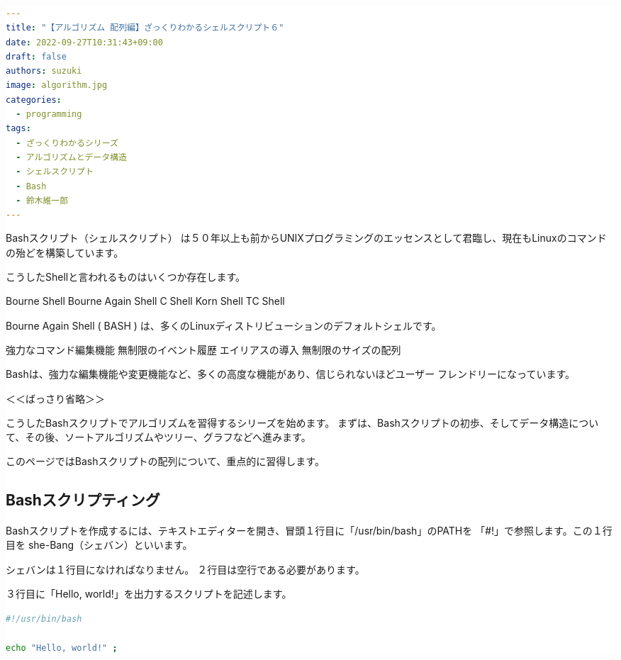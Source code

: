 ```yaml
---
title: "【アルゴリズム 配列編】ざっくりわかるシェルスクリプト６"
date: 2022-09-27T10:31:43+09:00
draft: false
authors: suzuki
image: algorithm.jpg
categories:
  - programming
tags:
  - ざっくりわかるシリーズ
  - アルゴリズムとデータ構造
  - シェルスクリプト
  - Bash
  - 鈴木維一郎
---
```


Bashスクリプト（シェルスクリプト） は５０年以上も前からUNIXプログラミングのエッセンスとして君臨し、現在もLinuxのコマンドの殆どを構築しています。

こうしたShellと言われるものはいくつか存在します。

Bourne Shell
Bourne Again Shell
C Shell
Korn Shell
TC Shell

Bourne Again Shell ( BASH ) は、多くのLinuxディストリビューションのデフォルトシェルです。

強力なコマンド編集機能
無制限のイベント履歴
エイリアスの導入
無制限のサイズの配列

Bashは、強力な編集機能や変更機能など、多くの高度な機能があり、信じられないほどユーザー フレンドリーになっています。


＜＜ばっさり省略＞＞


こうしたBashスクリプトでアルゴリズムを習得するシリーズを始めます。
まずは、Bashスクリプトの初歩、そしてデータ構造について、その後、ソートアルゴリズムやツリー、グラフなどへ進みます。

このページではBashスクリプトの配列について、重点的に習得します。



## Bashスクリプティング

Bashスクリプトを作成するには、テキストエディターを開き、冒頭１行目に「/usr/bin/bash」のPATHを 「#!」で参照します。この１行目を she-Bang（シェバン）といいます。

シェバンは１行目になければなりません。
２行目は空行である必要があります。

３行目に「Hello, world!」を出力するスクリプトを記述します。

```bash:hello.sh
#!/usr/bin/bash

echo "Hello, world!" ;

```
